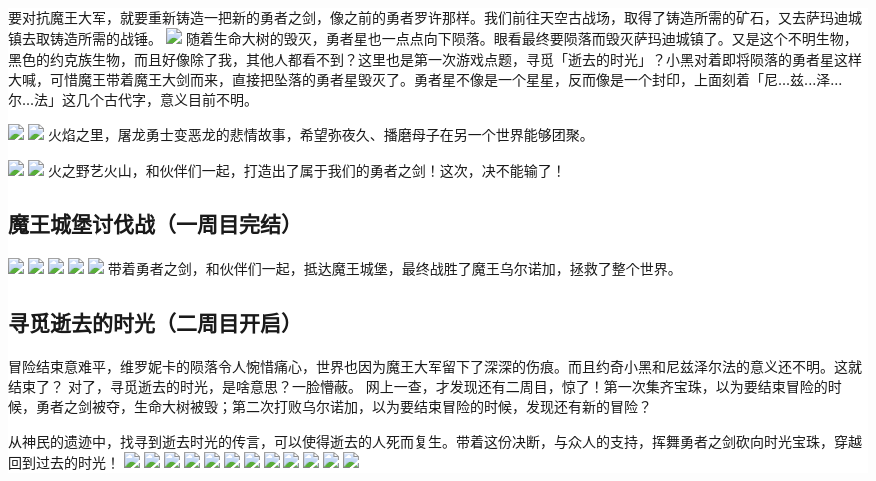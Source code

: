 要对抗魔王大军，就要重新铸造一把新的勇者之剑，像之前的勇者罗许那样。我们前往天空古战场，取得了铸造所需的矿石，又去萨玛迪城镇去取铸造所需的战锤。
![](https://seanxpcom-1252122045.cos.ap-nanjing.myqcloud.com/Dragon-Quest-XI/112.jpg)
随着生命大树的毁灭，勇者星也一点点向下陨落。眼看最终要陨落而毁灭萨玛迪城镇了。又是这个不明生物，黑色的约克族生物，而且好像除了我，其他人都看不到？这里也是第一次游戏点题，寻觅「逝去的时光」？小黑对着即将陨落的勇者星这样大喊，可惜魔王带着魔王大剑而来，直接把坠落的勇者星毁灭了。勇者星不像是一个星星，反而像是一个封印，上面刻着「尼...兹...泽...尔...法」这几个古代字，意义目前不明。

![](https://seanxpcom-1252122045.cos.ap-nanjing.myqcloud.com/Dragon-Quest-XI/113.jpg)
![](https://seanxpcom-1252122045.cos.ap-nanjing.myqcloud.com/Dragon-Quest-XI/114.jpg)
火焰之里，屠龙勇士变恶龙的悲情故事，希望弥夜久、播磨母子在另一个世界能够团聚。

![](https://seanxpcom-1252122045.cos.ap-nanjing.myqcloud.com/Dragon-Quest-XI/115.jpg)
![](https://seanxpcom-1252122045.cos.ap-nanjing.myqcloud.com/Dragon-Quest-XI/116.jpg)
火之野艺火山，和伙伴们一起，打造出了属于我们的勇者之剑！这次，决不能输了！

## 魔王城堡讨伐战（一周目完结）
![](https://seanxpcom-1252122045.cos.ap-nanjing.myqcloud.com/Dragon-Quest-XI/117.jpg)
![](https://seanxpcom-1252122045.cos.ap-nanjing.myqcloud.com/Dragon-Quest-XI/118.jpg)
![](https://seanxpcom-1252122045.cos.ap-nanjing.myqcloud.com/Dragon-Quest-XI/119.jpg)
![](https://seanxpcom-1252122045.cos.ap-nanjing.myqcloud.com/Dragon-Quest-XI/120.jpg)
![](https://seanxpcom-1252122045.cos.ap-nanjing.myqcloud.com/Dragon-Quest-XI/121.jpg)
带着勇者之剑，和伙伴们一起，抵达魔王城堡，最终战胜了魔王乌尔诺加，拯救了整个世界。

## 寻觅逝去的时光（二周目开启）
冒险结束意难平，维罗妮卡的陨落令人惋惜痛心，世界也因为魔王大军留下了深深的伤痕。而且约奇小黑和尼兹泽尔法的意义还不明。这就结束了？
对了，寻觅逝去的时光，是啥意思？一脸懵蔽。
网上一查，才发现还有二周目，惊了！第一次集齐宝珠，以为要结束冒险的时候，勇者之剑被夺，生命大树被毁；第二次打败乌尔诺加，以为要结束冒险的时候，发现还有新的冒险？

从神民的遗迹中，找寻到逝去时光的传言，可以使得逝去的人死而复生。带着这份决断，与众人的支持，挥舞勇者之剑砍向时光宝珠，穿越回到过去的时光！
![](https://seanxpcom-1252122045.cos.ap-nanjing.myqcloud.com/Dragon-Quest-XI/122.jpg)
![](https://seanxpcom-1252122045.cos.ap-nanjing.myqcloud.com/Dragon-Quest-XI/123.jpg)
![](https://seanxpcom-1252122045.cos.ap-nanjing.myqcloud.com/Dragon-Quest-XI/124.jpg)
![](https://seanxpcom-1252122045.cos.ap-nanjing.myqcloud.com/Dragon-Quest-XI/125.jpg)
![](https://seanxpcom-1252122045.cos.ap-nanjing.myqcloud.com/Dragon-Quest-XI/126.jpg)
![](https://seanxpcom-1252122045.cos.ap-nanjing.myqcloud.com/Dragon-Quest-XI/127.jpg)
![](https://seanxpcom-1252122045.cos.ap-nanjing.myqcloud.com/Dragon-Quest-XI/128.jpg)
![](https://seanxpcom-1252122045.cos.ap-nanjing.myqcloud.com/Dragon-Quest-XI/129.jpg)
![](https://seanxpcom-1252122045.cos.ap-nanjing.myqcloud.com/Dragon-Quest-XI/130.jpg)
![](https://seanxpcom-1252122045.cos.ap-nanjing.myqcloud.com/Dragon-Quest-XI/131.jpg)
![](https://seanxpcom-1252122045.cos.ap-nanjing.myqcloud.com/Dragon-Quest-XI/132.jpg)
![](https://seanxpcom-1252122045.cos.ap-nanjing.myqcloud.com/Dragon-Quest-XI/133.jpg)
